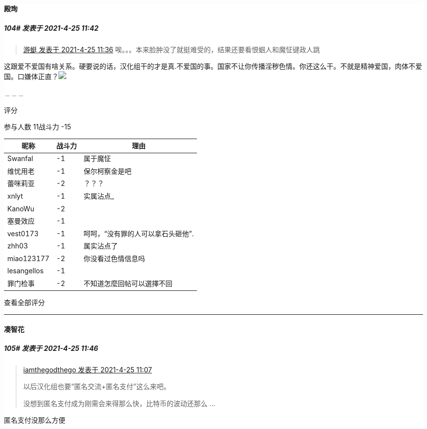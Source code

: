 ####  殿珣  
##### 104#       发表于 2021-4-25 11:42


<blockquote><a href="httphttps://bbs.saraba1st.com/2b/forum.php?mod=redirect&amp;goto=findpost&amp;pid=51053740&amp;ptid=2000868" target="_blank">游蜓 发表于 2021-4-25 11:36</a>
唉。。。本来脸肿没了就挺难受的，结果还要看恨蝈人和魔怔键政人跳</blockquote>
这跟爱不爱国有啥关系。硬要说的话，汉化组干的才是真.不爱国的事。国家不让你传播淫秽色情。你还这么干。不就是精神爱国，肉体不爱国。口嫌体正直？<img src="https://static.saraba1st.com/image/smiley/face2017/001.png" referrerpolicy="no-referrer">


﹍﹍﹍

评分


 参与人数 11战斗力 -15

|昵称|战斗力|理由|
|----|---|---|
| Swanfal|-1|属于魔怔|
| 维忧用老|-1|保尔柯察金是吧|
| 蕾咪莉亚|-2|？？？|
| xnlyt|-1|实属沾点_|
| KanoWu|-2||
| 塞曼效应|-1||
| vest0173|-1|呵呵，“没有罪的人可以拿石头砸他”.|
| zhh03|-1|属实沾点了|
| miao123177|-2|你没看过色情信息吗|
| lesangellos|-1||
| 罪门检事|-2|不知道怎麼回帖可以選擇不回|


查看全部评分


*****

####  凑智花  
##### 105#       发表于 2021-4-25 11:46


<blockquote><a href="httphttps://bbs.saraba1st.com/2b/forum.php?mod=redirect&amp;goto=findpost&amp;pid=51053340&amp;ptid=2000868" target="_blank">iamthegodthego 发表于 2021-4-25 11:07</a>

以后汉化组也要“匿名交流+匿名支付”这么来吧。

没想到匿名支付成为刚需会来得那么快，比特币的波动还那么 ...</blockquote>
匿名支付没那么方便
